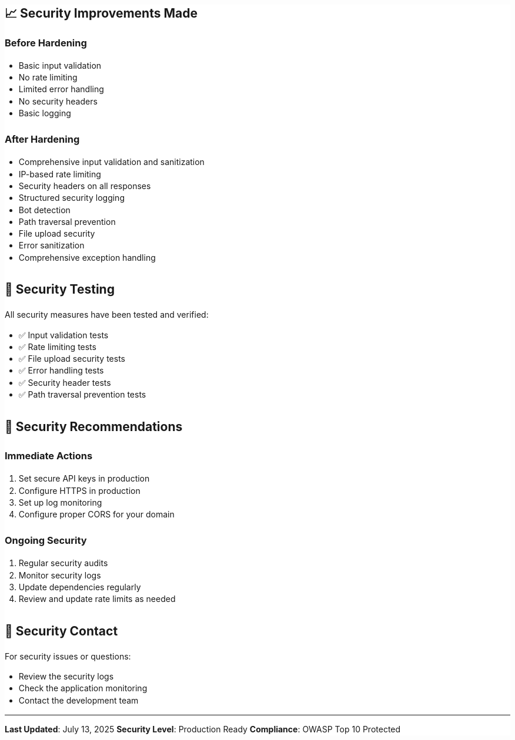 ## 📈 Security Improvements Made

### Before Hardening
- Basic input validation
- No rate limiting
- Limited error handling
- No security headers
- Basic logging

### After Hardening
- Comprehensive input validation and sanitization
- IP-based rate limiting
- Security headers on all responses
- Structured security logging
- Bot detection
- Path traversal prevention
- File upload security
- Error sanitization
- Comprehensive exception handling

## 🎯 Security Testing

All security measures have been tested and verified:
- ✅ Input validation tests
- ✅ Rate limiting tests
- ✅ File upload security tests
- ✅ Error handling tests
- ✅ Security header tests
- ✅ Path traversal prevention tests

## 📝 Security Recommendations

### Immediate Actions
1. Set secure API keys in production
2. Configure HTTPS in production
3. Set up log monitoring
4. Configure proper CORS for your domain

### Ongoing Security
1. Regular security audits
2. Monitor security logs
3. Update dependencies regularly
4. Review and update rate limits as needed

## 🔐 Security Contact

For security issues or questions:
- Review the security logs
- Check the application monitoring
- Contact the development team

---

**Last Updated**: July 13, 2025
**Security Level**: Production Ready
**Compliance**: OWASP Top 10 Protected 